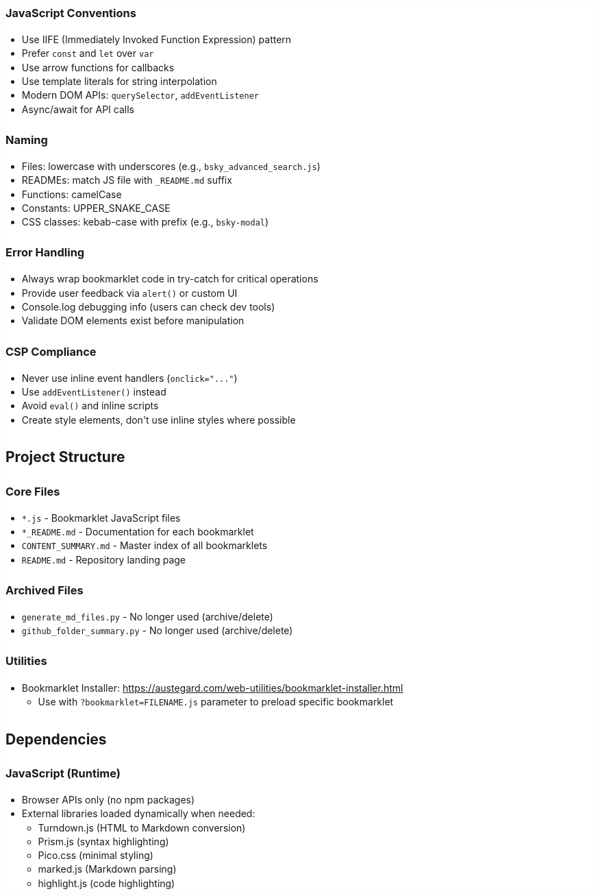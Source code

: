 ### JavaScript Conventions
- Use IIFE (Immediately Invoked Function Expression) pattern
- Prefer `const` and `let` over `var`
- Use arrow functions for callbacks
- Use template literals for string interpolation
- Modern DOM APIs: `querySelector`, `addEventListener`
- Async/await for API calls

### Naming
- Files: lowercase with underscores (e.g., `bsky_advanced_search.js`)
- READMEs: match JS file with `_README.md` suffix
- Functions: camelCase
- Constants: UPPER_SNAKE_CASE
- CSS classes: kebab-case with prefix (e.g., `bsky-modal`)

### Error Handling
- Always wrap bookmarklet code in try-catch for critical operations
- Provide user feedback via `alert()` or custom UI
- Console.log debugging info (users can check dev tools)
- Validate DOM elements exist before manipulation

### CSP Compliance
- Never use inline event handlers (`onclick="..."`)
- Use `addEventListener()` instead
- Avoid `eval()` and inline scripts
- Create style elements, don't use inline styles where possible

## Project Structure

### Core Files
- `*.js` - Bookmarklet JavaScript files
- `*_README.md` - Documentation for each bookmarklet
- `CONTENT_SUMMARY.md` - Master index of all bookmarklets
- `README.md` - Repository landing page

### Archived Files
- `generate_md_files.py` - No longer used (archive/delete)
- `github_folder_summary.py` - No longer used (archive/delete)

### Utilities
- Bookmarklet Installer: https://austegard.com/web-utilities/bookmarklet-installer.html
  - Use with `?bookmarklet=FILENAME.js` parameter to preload specific bookmarklet

## Dependencies

### JavaScript (Runtime)
- Browser APIs only (no npm packages)
- External libraries loaded dynamically when needed:
  - Turndown.js (HTML to Markdown conversion)
  - Prism.js (syntax highlighting)
  - Pico.css (minimal styling)
  - marked.js (Markdown parsing)
  - highlight.js (code highlighting)
